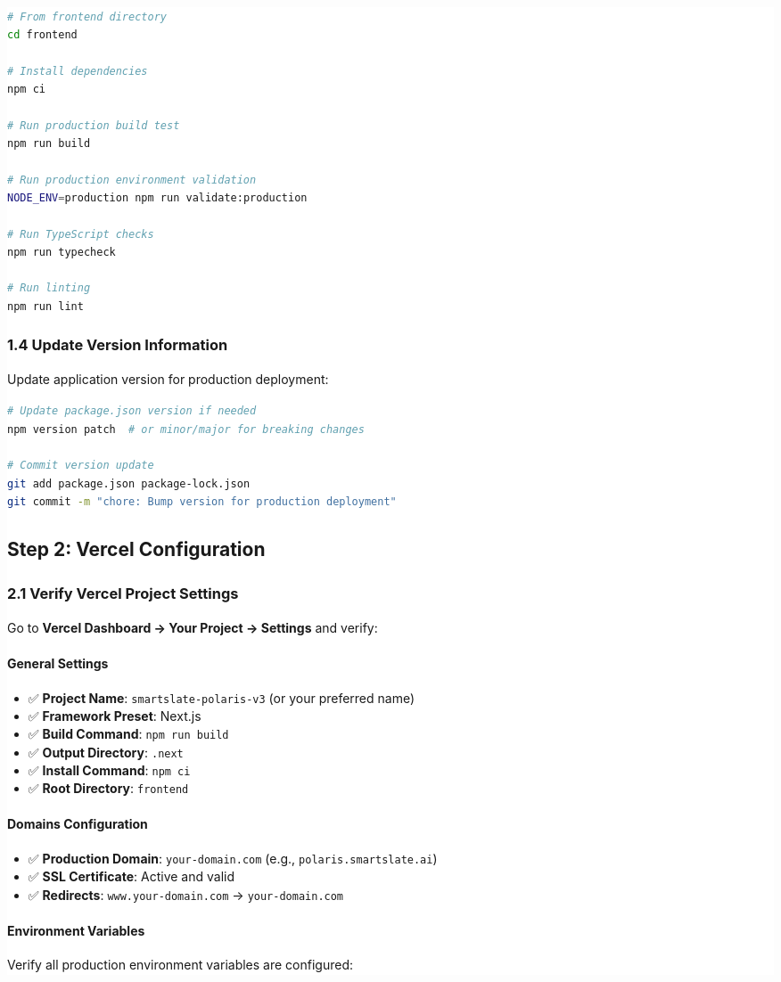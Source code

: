```bash
# From frontend directory
cd frontend

# Install dependencies
npm ci

# Run production build test
npm run build

# Run production environment validation
NODE_ENV=production npm run validate:production

# Run TypeScript checks
npm run typecheck

# Run linting
npm run lint
```

### 1.4 Update Version Information

Update application version for production deployment:

```bash
# Update package.json version if needed
npm version patch  # or minor/major for breaking changes

# Commit version update
git add package.json package-lock.json
git commit -m "chore: Bump version for production deployment"
```

## Step 2: Vercel Configuration

### 2.1 Verify Vercel Project Settings

Go to **Vercel Dashboard → Your Project → Settings** and verify:

#### General Settings
- ✅ **Project Name**: `smartslate-polaris-v3` (or your preferred name)
- ✅ **Framework Preset**: Next.js
- ✅ **Build Command**: `npm run build`
- ✅ **Output Directory**: `.next`
- ✅ **Install Command**: `npm ci`
- ✅ **Root Directory**: `frontend`

#### Domains Configuration
- ✅ **Production Domain**: `your-domain.com` (e.g., `polaris.smartslate.ai`)
- ✅ **SSL Certificate**: Active and valid
- ✅ **Redirects**: `www.your-domain.com` → `your-domain.com`

#### Environment Variables
Verify all production environment variables are configured:
